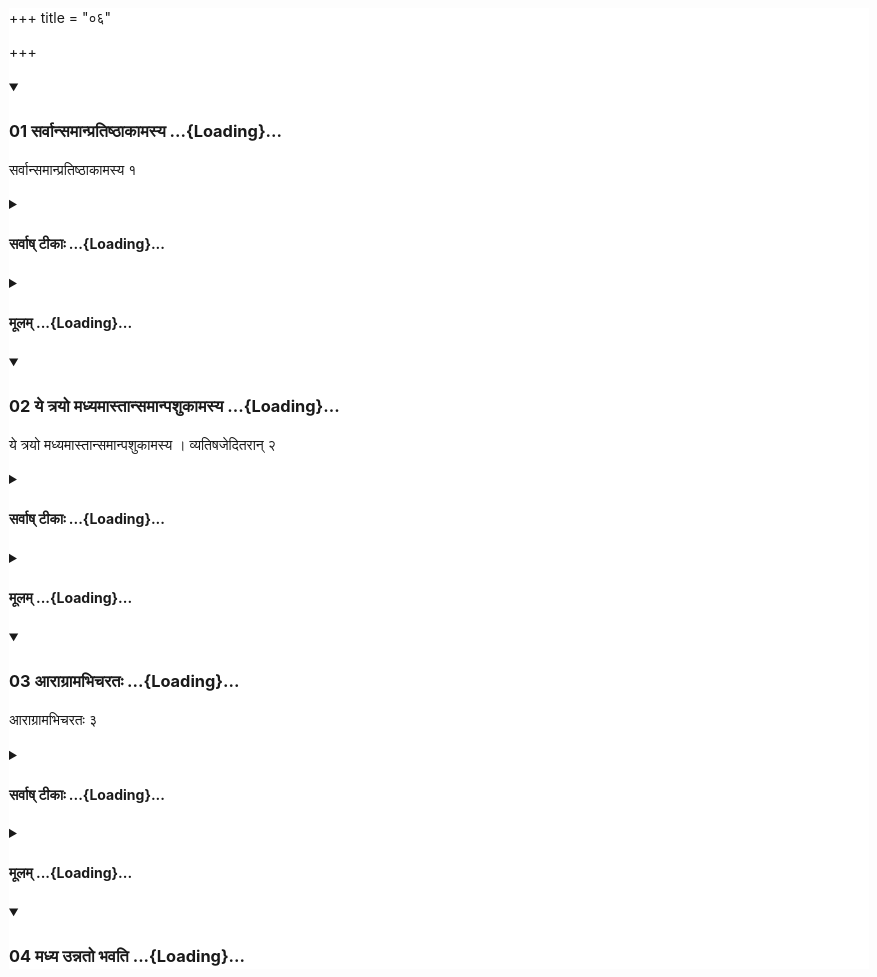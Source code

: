 +++
title = "०६"

+++

<div class="js_include" includetitle="true" newlevelforh1="3" unfilled url="/vedAH_yajuH/taittirIyam/sUtram/ApastambaH/shrautam/vishvAsa-prastutiH/14/06/01_sarvAnsamAnpratiShThAkAmasya.md">
<details open><summary><h3>01 सर्वान्समान्प्रतिष्ठाकामस्य ...{Loading}...</h3></summary>

सर्वान्समान्प्रतिष्ठाकामस्य १
</details>
</div>
<div class="js_include collapsed" newlevelforh1="4" title="सर्वाष् टीकाः" unfilled url="/vedAH_yajuH/taittirIyam/sUtram/ApastambaH/shrautam/sarvASh_TIkAH/14/06/01_sarvAnsamAnpratiShThAkAmasya.md">
<details><summary><h4>सर्वाष् टीकाः ...{Loading}...</h4></summary></details>
</div>
<div class="js_include collapsed" newlevelforh1="4" title="मूलम्" unfilled url="/vedAH_yajuH/taittirIyam/sUtram/ApastambaH/shrautam/mUlam/14/06/01_sarvAnsamAnpratiShThAkAmasya.md">
<details><summary><h4>मूलम् ...{Loading}...</h4></summary></details>
</div>
<div class="js_include" includetitle="true" newlevelforh1="3" unfilled url="/vedAH_yajuH/taittirIyam/sUtram/ApastambaH/shrautam/vishvAsa-prastutiH/14/06/02_ye_trayo_madhyamAstAnsamAnpashukAmasya.md">
<details open><summary><h3>02 ये त्रयो मध्यमास्तान्समान्पशुकामस्य ...{Loading}...</h3></summary>

ये त्रयो मध्यमास्तान्समान्पशुकामस्य । व्यतिषजेदितरान् २
</details>
</div>
<div class="js_include collapsed" newlevelforh1="4" title="सर्वाष् टीकाः" unfilled url="/vedAH_yajuH/taittirIyam/sUtram/ApastambaH/shrautam/sarvASh_TIkAH/14/06/02_ye_trayo_madhyamAstAnsamAnpashukAmasya.md">
<details><summary><h4>सर्वाष् टीकाः ...{Loading}...</h4></summary></details>
</div>
<div class="js_include collapsed" newlevelforh1="4" title="मूलम्" unfilled url="/vedAH_yajuH/taittirIyam/sUtram/ApastambaH/shrautam/mUlam/14/06/02_ye_trayo_madhyamAstAnsamAnpashukAmasya.md">
<details><summary><h4>मूलम् ...{Loading}...</h4></summary></details>
</div>
<div class="js_include" includetitle="true" newlevelforh1="3" unfilled url="/vedAH_yajuH/taittirIyam/sUtram/ApastambaH/shrautam/vishvAsa-prastutiH/14/06/03_ArAgrAmabhicharataH.md">
<details open><summary><h3>03 आराग्रामभिचरतः ...{Loading}...</h3></summary>

आराग्रामभिचरतः ३
</details>
</div>
<div class="js_include collapsed" newlevelforh1="4" title="सर्वाष् टीकाः" unfilled url="/vedAH_yajuH/taittirIyam/sUtram/ApastambaH/shrautam/sarvASh_TIkAH/14/06/03_ArAgrAmabhicharataH.md">
<details><summary><h4>सर्वाष् टीकाः ...{Loading}...</h4></summary></details>
</div>
<div class="js_include collapsed" newlevelforh1="4" title="मूलम्" unfilled url="/vedAH_yajuH/taittirIyam/sUtram/ApastambaH/shrautam/mUlam/14/06/03_ArAgrAmabhicharataH.md">
<details><summary><h4>मूलम् ...{Loading}...</h4></summary></details>
</div>
<div class="js_include" includetitle="true" newlevelforh1="3" unfilled url="/vedAH_yajuH/taittirIyam/sUtram/ApastambaH/shrautam/vishvAsa-prastutiH/14/06/04_madhya_unnato_bhavati.md">
<details open><summary><h3>04 मध्य उन्नतो भवति ...{Loading}...</h3></summary>
